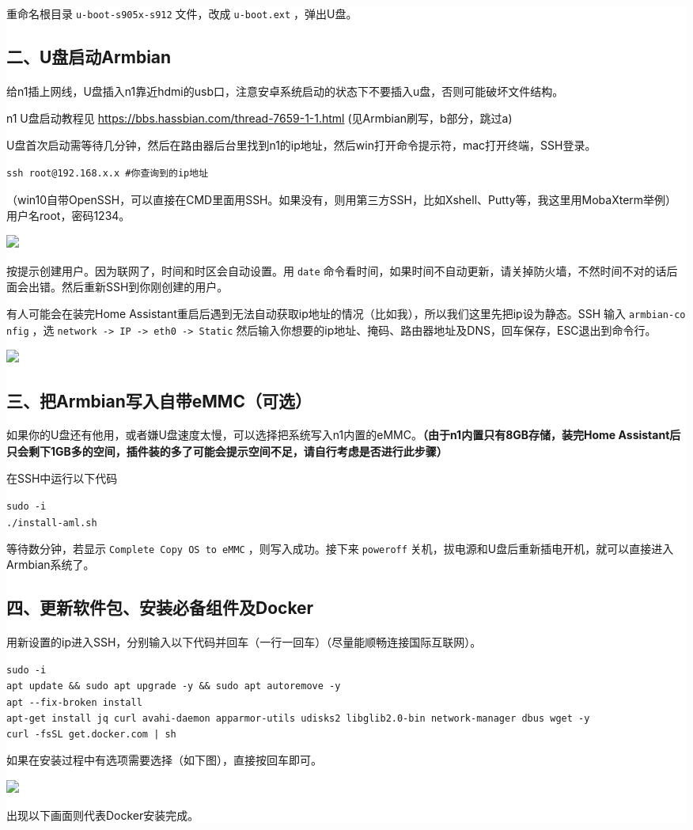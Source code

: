 重命名根目录 `u-boot-s905x-s912` 文件，改成 `u-boot.ext` ，弹出U盘。

## 二、U盘启动Armbian

给n1插上网线，U盘插入n1靠近hdmi的usb口，注意安卓系统启动的状态下不要插入u盘，否则可能破坏文件结构。

n1 U盘启动教程见 https://bbs.hassbian.com/thread-7659-1-1.html (见Armbian刷写，b部分，跳过a)

U盘首次启动需等待几分钟，然后在路由器后台里找到n1的ip地址，然后win打开命令提示符，mac打开终端，SSH登录。

```shell
ssh root@192.168.x.x #你查询到的ip地址
```

（win10自带OpenSSH，可以直接在CMD里面用SSH。如果没有，则用第三方SSH，比如Xshell、Putty等，我这里用MobaXterm举例）用户名root，密码1234。

![](https://github.com/justbin95/HA_Tutorials/blob/main/image/iShot2022-05-17_21.32.41.png?raw=true)

按提示创建用户。因为联网了，时间和时区会自动设置。用 `date` 命令看时间，如果时间不自动更新，请关掉防火墙，不然时间不对的话后面会出错。然后重新SSH到你刚创建的用户。

有人可能会在装完Home Assistant重启后遇到无法自动获取ip地址的情况（比如我），所以我们这里先把ip设为静态。SSH 输入 `armbian-config` ，选 `network -> IP -> eth0 -> Static` 然后输入你想要的ip地址、掩码、路由器地址及DNS，回车保存，ESC退出到命令行。

![](https://github.com/justbin95/HA_Tutorials/blob/main/image/20220518154654.png?raw=true)

## 三、把Armbian写入自带eMMC（可选）

如果你的U盘还有他用，或者嫌U盘速度太慢，可以选择把系统写入n1内置的eMMC。**（由于n1内置只有8GB存储，装完Home Assistant后只会剩下1GB多的空间，插件装的多了可能会提示空间不足，请自行考虑是否进行此步骤）**

在SSH中运行以下代码

```shell
sudo -i
./install-aml.sh
```

等待数分钟，若显示 `Complete Copy OS to eMMC` ，则写入成功。接下来 `poweroff` 关机，拔电源和U盘后重新插电开机，就可以直接进入Armbian系统了。

## 四、更新软件包、安装必备组件及Docker

用新设置的ip进入SSH，分别输入以下代码并回车（一行一回车）（尽量能顺畅连接国际互联网）。

```shell
sudo -i
apt update && sudo apt upgrade -y && sudo apt autoremove -y
apt --fix-broken install
apt-get install jq curl avahi-daemon apparmor-utils udisks2 libglib2.0-bin network-manager dbus wget -y
curl -fsSL get.docker.com | sh
```

如果在安装过程中有选项需要选择（如下图），直接按回车即可。

![](https://github.com/justbin95/HA_Tutorials/blob/main/image/iShot2022-05-17_21.36.41.png?raw=true)

出现以下画面则代表Docker安装完成。
